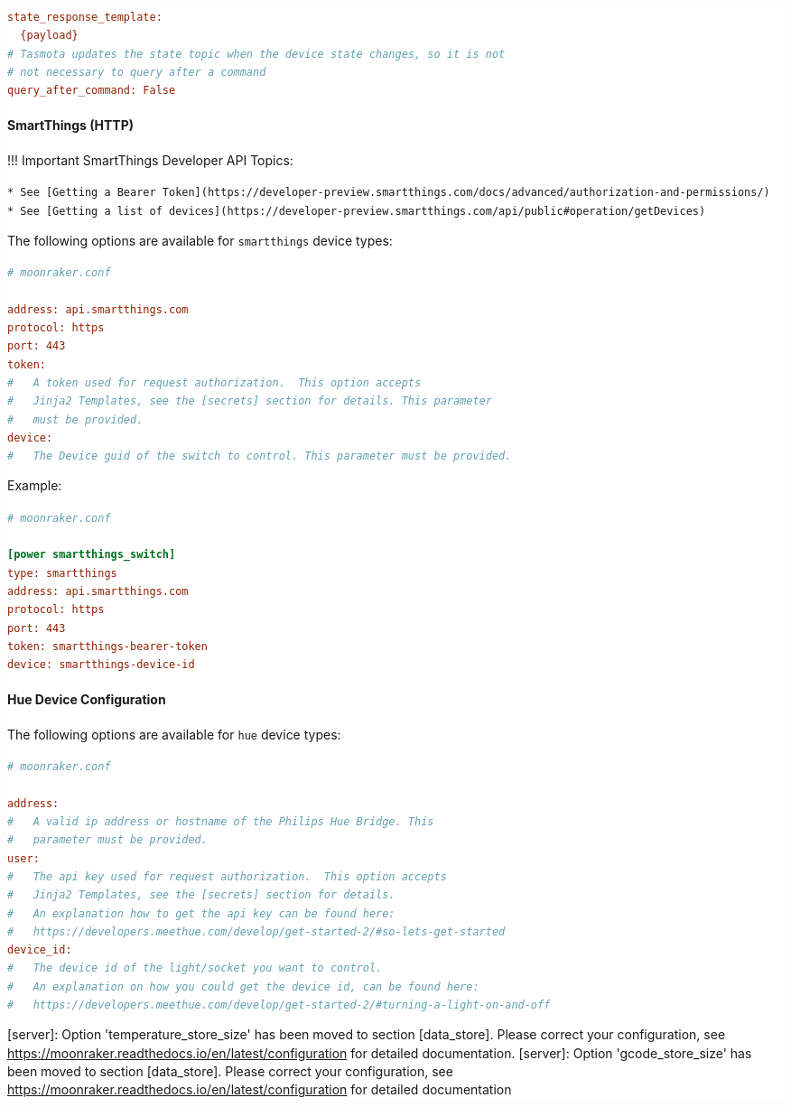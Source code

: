 ```ini
state_response_template:
  {payload}
# Tasmota updates the state topic when the device state changes, so it is not
# not necessary to query after a command
query_after_command: False
```
####  SmartThings (HTTP)

!!! Important
    SmartThings Developer API Topics:

    * See [Getting a Bearer Token](https://developer-preview.smartthings.com/docs/advanced/authorization-and-permissions/)
    * See [Getting a list of devices](https://developer-preview.smartthings.com/api/public#operation/getDevices)

The following options are available for `smartthings` device types:

```ini
# moonraker.conf

address: api.smartthings.com
protocol: https
port: 443
token:
#   A token used for request authorization.  This option accepts
#   Jinja2 Templates, see the [secrets] section for details. This parameter
#   must be provided.
device:
#   The Device guid of the switch to control. This parameter must be provided.
```

Example:
```ini
# moonraker.conf

[power smartthings_switch]
type: smartthings
address: api.smartthings.com
protocol: https
port: 443
token: smartthings-bearer-token
device: smartthings-device-id
```

#### Hue Device Configuration

The following options are available for `hue` device types:

```ini
# moonraker.conf

address:
#   A valid ip address or hostname of the Philips Hue Bridge. This
#   parameter must be provided.
user:
#   The api key used for request authorization.  This option accepts
#   Jinja2 Templates, see the [secrets] section for details.
#   An explanation how to get the api key can be found here:
#   https://developers.meethue.com/develop/get-started-2/#so-lets-get-started
device_id:
#   The device id of the light/socket you want to control.
#   An explanation on how you could get the device id, can be found here:
#   https://developers.meethue.com/develop/get-started-2/#turning-a-light-on-and-off

```


[server]: Option 'temperature_store_size' has been moved to section [data_store]. Please correct your configuration, see https://moonraker.readthedocs.io/en/latest/configuration for detailed documentation.
[server]: Option 'gcode_store_size' has been moved to section [data_store]. Please correct your configuration, see https://moonraker.readthedocs.io/en/latest/configuration for detailed documentation